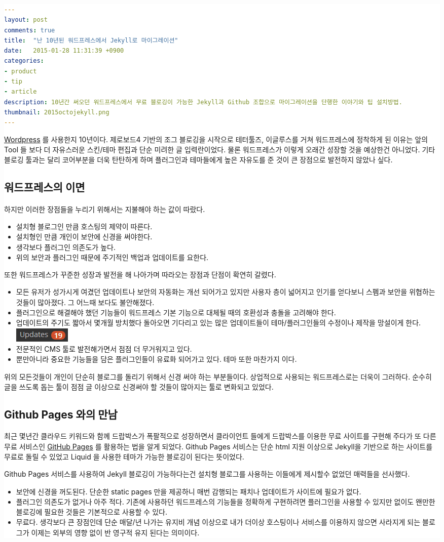 ```yaml
---
layout: post
comments: true
title:  "난 10년된 워드프레스에서 Jekyll로 마이그레이션"
date:   2015-01-28 11:31:39 +0900
categories:
- product
- tip
- article
description: 10년간 써오던 워드프레스에서 무료 블로깅이 가능한 Jekyll과 Github 조합으로 마이그레이션을 단행한 이야기와 팁 설치방법.
thumbnail: 2015octojekyll.png
---
```

[Wordpress](http://wordpress.org) 를 사용한지 10년이다.  제로보드4 기반의 조그 블로깅을 시작으로 테터툴즈, 이글루스를 거쳐 워드프레스에 정착하게 된 이유는 앞의 Tool 들 보다 더 자유스러운 스킨/테마 편집과 단순 미려한 글 입력란이었다.  물론 워드프레스가 이렇게 오래간 성장할 것을 예상한건 아니었다.  기타 블로깅 툴과는 달리 코어부분을 더욱 탄탄하게 하며 플러그인과 테마들에게 높은 자유도를 준 것이 큰 장점으로 발전하지 않았나 싶다.

## 워드프레스의 이면

하지만 이러한 장점들을 누리기 위해서는 지불해야 하는 값이 따랐다.

* 설치형 블로그인 만큼 호스팅의 제약이 따른다.
* 설치형인 만큼 개인이 보안에 신경을 써야한다.
* 생각보다 플러그인 의존도가 높다.
* 위의 보안과 플러그인 때문에 주기적인 백업과 업데이트를 요한다.

또한 워드프레스가 꾸준한 성장과 발전을 해 나아가며 따라오는 장점과 단점이 확연히 갈렸다.

* 모든 유저가 성가시게 여겼던 업데이트나 보안의 자동화는 개선 되어가고 있지만 사용자 층이 넓어지고 인기를 얻다보니 스펨과 보안을 위협하는 것들이 많아졌다.  그 어느때 보다도 불안해졌다.
* 플러그인으로 해결해야 했던 기능들이 워드프레스 기본 기능으로 대체될 때의 호환성과 충돌을 고려해야 한다.
* 업데이트의 주기도 짧아서 몇개월 방치했다 돌아오면 기다리고 있는 많은 업데이트들이 테마/플러그인들의 수정이나 제작을 망설이게 한다. ![넘치는 업데이트들](/assets/img/blog/2015wordpressupdates.png)
* 전문적인 CMS 툴로 발전해가면서 점점 더 무거워지고 있다.
* 뿐만아니라 중요한 기능들을 담은 플러그인들이 유료화 되어가고 있다.  테마 또한 마찬가지 이다.

위의 모든것들이 개인이 단순히 블로그를 돌리기 위해서 신경 써야 하는 부분들이다.  상업적으로 사용되는 워드프레스로는 더욱이 그러하다.  순수히 글을 쓰도록 돕는 툴이 점점 글 이상으로 신경써야 할 것들이 많아지는 툴로 변화되고 있었다.

## Github Pages 와의 만남
최근 몇년간 클라우드 키워드와 함께 드랍박스가 폭팔적으로 성장하면서 클라이언트 들에게 드랍박스를 이용한 무료 사이트를 구현해 주다가 또 다른 무료 서비스인 [GitHub Pages](https://pages.github.com) 를 활용하는 법을 알게 되었다.  Github Pages 서비스는 단순 html 지원 이상으로 Jekyll을 기반으로 하는 사이트를 무료로 돌릴 수 있었고 Liquid 을 사용한 테마가 가능한 블로깅이 된다는 뜻이었다.  

Github Pages 서비스를 사용하여 Jekyll 블로깅이 가능하다는건 설치형 블로그를 사용하는 이들에게 제시할수 없었던 매력들을 선사했다.

* 보안에 신경을 꺼도된다.  단순한 static pages 만을 제공하니 매번 감행되는 패치나 업데이트가 사이트에 필요가 없다.  
*  플러그인 의존도가 없거나 아주 적다.  기존에 사용하던 워드프레스의 기능들을 정확하게 구현하려면 플러그인을 사용할 수 있지만 없이도 왠만한 블로깅에 필요한 것들은 기본적으로 사용할 수 있다.
* 무료다.  생각보다 큰 장점인데 단순 매달/년 나가는 유지비 개념 이상으로 내가 더이상 호스팅이나 서비스를 이용하지 않으면 사라지게 되는 블로그가 이제는 외부의 영향 없이 반 영구적 유지 된다는 의미이다.
